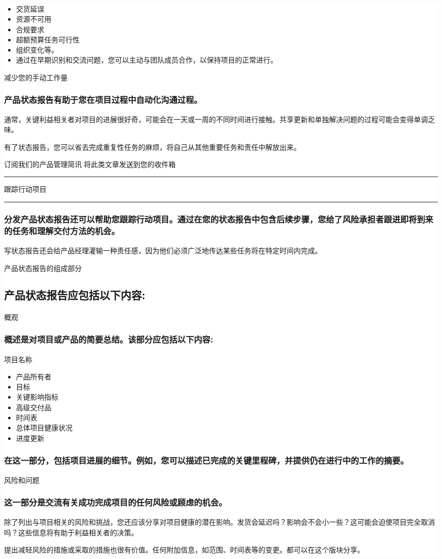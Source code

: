 *   交货延误
*   资源不可用
*   合规要求
*   超额预算任务可行性
*   组织变化等。
*   通过在早期识别和交流问题，您可以主动与团队成员合作，以保持项目的正常进行。

减少您的手动工作量

### 产品状态报告有助于您在项目过程中自动化沟通过程。

通常，关键利益相关者对项目的进展很好奇，可能会在一天或一周的不同时间进行接触。共享更新和单独解决问题的过程可能会变得单调乏味。

有了状态报告，您可以省去完成重复性任务的麻烦，将自己从其他重要任务和责任中解放出来。

订阅我们的产品管理简讯
将此类文章发送到您的收件箱

* * *

跟踪行动项目

* * *

### 分发产品状态报告还可以帮助您跟踪行动项目。通过在您的状态报告中包含后续步骤，您给了风险承担者跟进即将到来的任务和理解交付方法的机会。

写状态报告还会给产品经理灌输一种责任感，因为他们必须广泛地传达某些任务将在特定时间内完成。

产品状态报告的组成部分

## 产品状态报告应包括以下内容:

概观

### 概述是对项目或产品的简要总结。该部分应包括以下内容:

项目名称

*   产品所有者
*   目标
*   关键影响指标
*   高级交付品
*   时间表
*   总体项目健康状况
*   进度更新

### 在这一部分，包括项目进展的细节。例如，您可以描述已完成的关键里程碑，并提供仍在进行中的工作的摘要。

风险和问题

### 这一部分是交流有关成功完成项目的任何风险或顾虑的机会。

除了列出与项目相关的风险和挑战，您还应该分享对项目健康的潜在影响。发货会延迟吗？影响会不会小一些？这可能会迫使项目完全取消吗？这些信息将有助于利益相关者的决策。

提出减轻风险的措施或采取的措施也很有价值。任何附加信息，如范围、时间表等的变更。都可以在这个版块分享。
